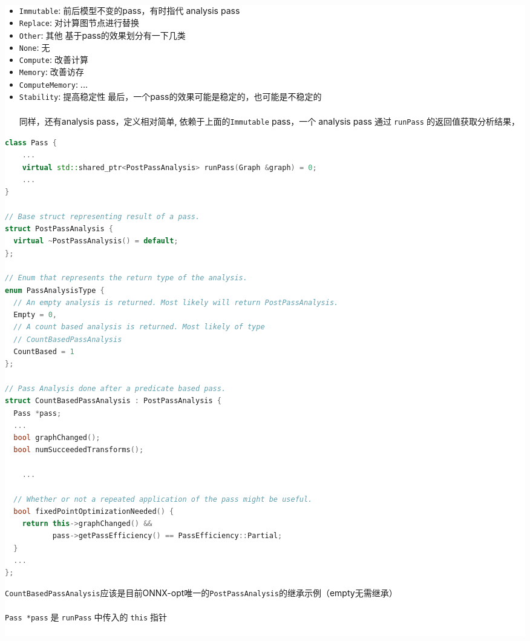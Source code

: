 - `Immutable`: 前后模型不变的pass，有时指代 analysis pass
- `Replace`: 对计算图节点进行替换
- `Other`: 其他
基于pass的效果划分有一下几类
- `None`: 无
- `Compute`: 改善计算
- `Memory`: 改善访存
- `ComputeMemory`: ...
- `Stability`: 提高稳定性
最后，一个pass的效果可能是稳定的，也可能是不稳定的<br><br>
同样，还有analysis pass，定义相对简单, 依赖于上面的`Immutable` pass，一个 analysis pass 通过 `runPass` 的返回值获取分析结果，
```c++
class Pass {
    ...
    virtual std::shared_ptr<PostPassAnalysis> runPass(Graph &graph) = 0;
    ...
}

// Base struct representing result of a pass.
struct PostPassAnalysis {
  virtual ~PostPassAnalysis() = default;
};

// Enum that represents the return type of the analysis.
enum PassAnalysisType {
  // An empty analysis is returned. Most likely will return PostPassAnalysis.
  Empty = 0,
  // A count based analysis is returned. Most likely of type
  // CountBasedPassAnalysis
  CountBased = 1
};

// Pass Analysis done after a predicate based pass.
struct CountBasedPassAnalysis : PostPassAnalysis {
  Pass *pass;
  ...
  bool graphChanged();
  bool numSucceededTransforms();

    ...

  // Whether or not a repeated application of the pass might be useful.
  bool fixedPointOptimizationNeeded() {
    return this->graphChanged() &&
           pass->getPassEfficiency() == PassEfficiency::Partial;
  }
  ...
};
```
`CountBasedPassAnalysis`应该是目前ONNX-opt唯一的`PostPassAnalysis`的继承示例（empty无需继承）<br><br>
`Pass *pass` 是 `runPass` 中传入的 `this` 指针<br><br>
